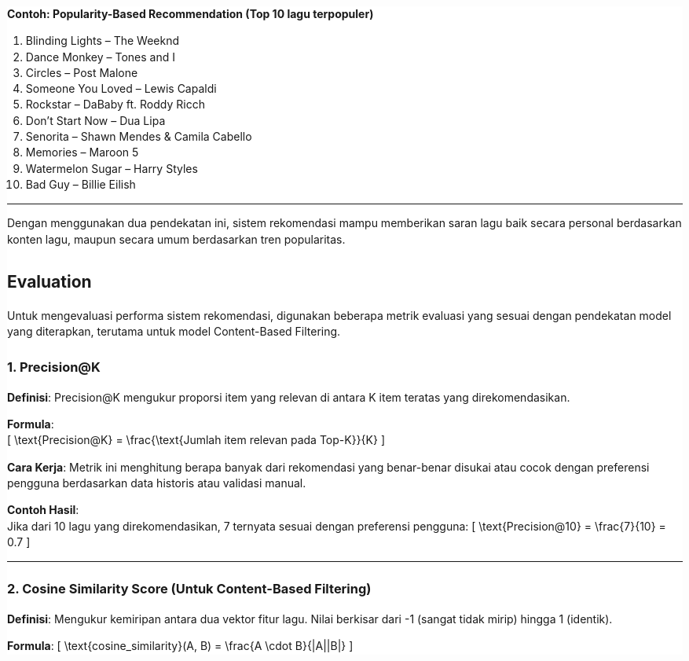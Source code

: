 **Contoh: Popularity-Based Recommendation (Top 10 lagu terpopuler)**  
1. Blinding Lights – The Weeknd  
2. Dance Monkey – Tones and I  
3. Circles – Post Malone  
4. Someone You Loved – Lewis Capaldi  
5. Rockstar – DaBaby ft. Roddy Ricch  
6. Don’t Start Now – Dua Lipa  
7. Senorita – Shawn Mendes & Camila Cabello  
8. Memories – Maroon 5  
9. Watermelon Sugar – Harry Styles  
10. Bad Guy – Billie Eilish

---

Dengan menggunakan dua pendekatan ini, sistem rekomendasi mampu memberikan saran lagu baik secara personal berdasarkan konten lagu, maupun secara umum berdasarkan tren popularitas.


## Evaluation

Untuk mengevaluasi performa sistem rekomendasi, digunakan beberapa metrik evaluasi yang sesuai dengan pendekatan model yang diterapkan, terutama untuk model Content-Based Filtering.

### 1. Precision@K

**Definisi**: Precision@K mengukur proporsi item yang relevan di antara K item teratas yang direkomendasikan.

**Formula**:  
\[
\text{Precision@K} = \frac{\text{Jumlah item relevan pada Top-K}}{K}
\]

**Cara Kerja**: Metrik ini menghitung berapa banyak dari rekomendasi yang benar-benar disukai atau cocok dengan preferensi pengguna berdasarkan data historis atau validasi manual.

**Contoh Hasil**:  
Jika dari 10 lagu yang direkomendasikan, 7 ternyata sesuai dengan preferensi pengguna:
\[
\text{Precision@10} = \frac{7}{10} = 0.7
\]

---

### 2. Cosine Similarity Score (Untuk Content-Based Filtering)

**Definisi**: Mengukur kemiripan antara dua vektor fitur lagu. Nilai berkisar dari -1 (sangat tidak mirip) hingga 1 (identik).

**Formula**:
\[
\text{cosine\_similarity}(A, B) = \frac{A \cdot B}{\|A\|\|B\|}
\]
